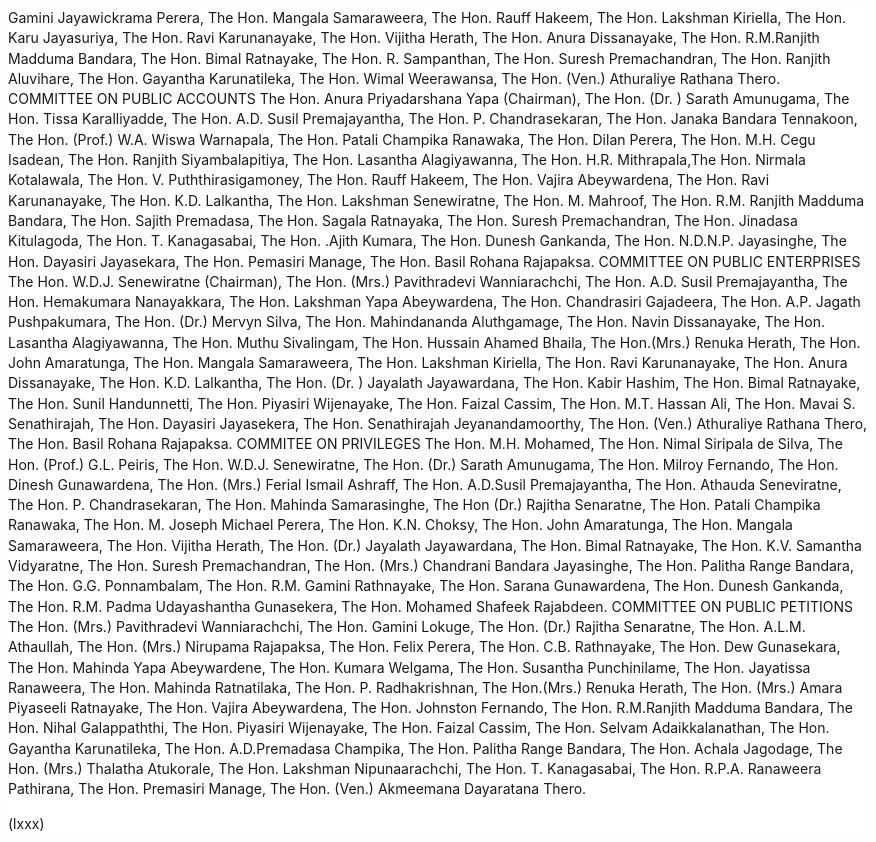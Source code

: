 Gamini Jayawickrama Perera, The Hon. Mangala Samaraweera, The Hon. Rauff Hakeem, The Hon. Lakshman Kiriella, The Hon. Karu Jayasuriya, The Hon. Ravi Karunanayake, The Hon. Vijitha Herath, The Hon. Anura Dissanayake, The Hon. R.M.Ranjith Madduma Bandara, The Hon. Bimal Ratnayake, The Hon. R. Sampanthan, The Hon. Suresh Premachandran, The Hon. Ranjith Aluvihare, The Hon. Gayantha Karunatileka, The Hon. Wimal Weerawansa, The Hon. (Ven.) Athuraliye Rathana Thero. COMMITTEE ON PUBLIC ACCOUNTS The Hon. Anura Priyadarshana Yapa (Chairman), The Hon. (Dr. ) Sarath Amunugama, The Hon. Tissa Karalliyadde, The Hon. A.D. Susil Premajayantha, The Hon. P. Chandrasekaran, The Hon. Janaka Bandara Tennakoon, The Hon. (Prof.) W.A. Wiswa Warnapala, The Hon. Patali Champika Ranawaka, The Hon. Dilan Perera, The Hon. M.H. Cegu Isadean, The Hon. Ranjith Siyambalapitiya, The Hon. Lasantha Alagiyawanna, The Hon. H.R. Mithrapala,The Hon. Nirmala Kotalawala, The Hon. V. Puththirasigamoney, The Hon. Rauff Hakeem, The Hon. Vajira Abeywardena, The Hon. Ravi Karunanayake, The Hon. K.D. Lalkantha, The Hon. Lakshman Senewiratne, The Hon. M. Mahroof, The Hon. R.M. Ranjith Madduma Bandara, The Hon. Sajith Premadasa, The Hon. Sagala Ratnayaka, The Hon. Suresh Premachandran, The Hon. Jinadasa Kitulagoda, The Hon. T. Kanagasabai, The Hon. .Ajith Kumara, The Hon. Dunesh Gankanda, The Hon. N.D.N.P. Jayasinghe, The Hon. Dayasiri Jayasekara, The Hon. Pemasiri Manage, The Hon. Basil Rohana Rajapaksa. COMMITTEE ON PUBLIC ENTERPRISES The Hon. W.D.J. Senewiratne (Chairman), The Hon. (Mrs.) Pavithradevi Wanniarachchi, The Hon. A.D. Susil Premajayantha, The Hon. Hemakumara Nanayakkara, The Hon. Lakshman Yapa Abeywardena, The Hon. Chandrasiri Gajadeera, The Hon. A.P. Jagath Pushpakumara, The Hon. (Dr.) Mervyn Silva, The Hon. Mahindananda Aluthgamage, The Hon. Navin Dissanayake, The Hon. Lasantha Alagiyawanna, The Hon. Muthu Sivalingam, The Hon. Hussain Ahamed Bhaila, The Hon.(Mrs.) Renuka Herath, The Hon. John Amaratunga, The Hon. Mangala Samaraweera, The Hon. Lakshman Kiriella, The Hon. Ravi Karunanayake, The Hon. Anura Dissanayake, The Hon. K.D. Lalkantha, The Hon. (Dr. ) Jayalath Jayawardana, The Hon. Kabir Hashim, The Hon. Bimal Ratnayake, The Hon. Sunil Handunnetti, The Hon. Piyasiri Wijenayake, The Hon. Faizal Cassim, The Hon. M.T. Hassan Ali, The Hon. Mavai S. Senathirajah, The Hon. Dayasiri Jayasekera, The Hon. Senathirajah Jeyanandamoorthy, The Hon. (Ven.) Athuraliye Rathana Thero, The Hon. Basil Rohana Rajapaksa. COMMITEE ON PRIVILEGES The Hon. M.H. Mohamed, The Hon. Nimal Siripala de Silva, The Hon. (Prof.) G.L. Peiris, The Hon. W.D.J. Senewiratne, The Hon. (Dr.) Sarath Amunugama, The Hon. Milroy Fernando, The Hon. Dinesh Gunawardena, The Hon. (Mrs.) Ferial Ismail Ashraff, The Hon. A.D.Susil Premajayantha, The Hon. Athauda Seneviratne, The Hon. P. Chandrasekaran, The Hon. Mahinda Samarasinghe, The Hon (Dr.) Rajitha Senaratne, The Hon. Patali Champika Ranawaka, The Hon. M. Joseph Michael Perera, The Hon. K.N. Choksy, The Hon. John Amaratunga, The Hon. Mangala Samaraweera, The Hon. Vijitha Herath, The Hon. (Dr.) Jayalath Jayawardana, The Hon. Bimal Ratnayake, The Hon. K.V. Samantha Vidyaratne, The Hon. Suresh Premachandran, The Hon. (Mrs.) Chandrani Bandara Jayasinghe, The Hon. Palitha Range Bandara, The Hon. G.G. Ponnambalam, The Hon. R.M. Gamini Rathnayake, The Hon. Sarana Gunawardena, The Hon. Dunesh Gankanda, The Hon. R.M. Padma Udayashantha Gunasekera, The Hon. Mohamed Shafeek Rajabdeen. COMMITTEE ON PUBLIC PETITIONS The Hon. (Mrs.) Pavithradevi Wanniarachchi, The Hon. Gamini Lokuge, The Hon. (Dr.) Rajitha Senaratne, The Hon. A.L.M. Athaullah, The Hon. (Mrs.) Nirupama Rajapaksa, The Hon. Felix Perera, The Hon. C.B. Rathnayake, The Hon. Dew Gunasekara, The Hon. Mahinda Yapa Abeywardene, The Hon. Kumara Welgama, The Hon. Susantha Punchinilame, The Hon. Jayatissa Ranaweera, The Hon. Mahinda Ratnatilaka, The Hon. P. Radhakrishnan, The Hon.(Mrs.) Renuka Herath, The Hon. (Mrs.) Amara Piyaseeli Ratnayake, The Hon. Vajira Abeywardena, The Hon. Johnston Fernando, The Hon. R.M.Ranjith Madduma Bandara, The Hon. Nihal Galappaththi, The Hon. Piyasiri Wijenayake, The Hon. Faizal Cassim, The Hon. Selvam Adaikkalanathan, The Hon. Gayantha Karunatileka, The Hon. A.D.Premadasa Champika, The Hon. Palitha Range Bandara, The Hon. Achala Jagodage, The Hon. (Mrs.) Thalatha Atukorale, The Hon. Lakshman Nipunaarachchi, The Hon. T. Kanagasabai, The Hon. R.P.A. Ranaweera Pathirana, The Hon. Premasiri Manage, The Hon. (Ven.) Akmeemana Dayaratana Thero.

(lxxx)
